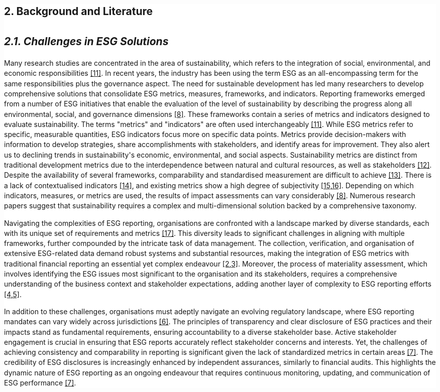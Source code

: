 ## <span id="page-1-0"></span>2. Background and Literature

## <span id="page-1-1"></span>*2.1. Challenges in ESG Solutions*

Many research studies are concentrated in the area of sustainability, which refers to the integration of social, environmental, and economic responsibilities [\[11\]](#page-14-7). In recent years, the industry has been using the term ESG as an all-encompassing term for the same responsibilities plus the governance aspect. The need for sustainable development has led many researchers to develop comprehensive solutions that consolidate ESG metrics, measures, frameworks, and indicators. Reporting frameworks emerged from a number of ESG initiatives that enable the evaluation of the level of sustainability by describing the progress along all environmental, social, and governance dimensions [\[8\]](#page-14-4). These frameworks contain a series of metrics and indicators designed to evaluate sustainability. The terms "metrics" and "indicators" are often used interchangeably [\[11\]](#page-14-7). While ESG metrics refer to specific, measurable quantities, ESG indicators focus more on specific data points. Metrics provide decision-makers with information to develop strategies, share accomplishments with stakeholders, and identify areas for improvement. They also alert us to declining trends in sustainability's economic, environmental, and social aspects. Sustainability metrics are distinct from traditional development metrics due to the interdependence between natural and cultural resources, as well as stakeholders [\[12\]](#page-14-8). Despite the availability of several frameworks, comparability and standardised measurement are difficult to achieve [\[13\]](#page-14-9). There is a lack of contextualised indicators [\[14\]](#page-14-10), and existing metrics show a high degree of subjectivity [\[15,](#page-14-11)[16\]](#page-14-12). Depending on which indicators, measures, or metrics are used, the results of impact assessments can vary considerably [\[8\]](#page-14-4). Numerous research papers suggest that sustainability requires a complex and multi-dimensional solution backed by a comprehensive taxonomy.

Navigating the complexities of ESG reporting, organisations are confronted with a landscape marked by diverse standards, each with its unique set of requirements and metrics [\[17\]](#page-14-13). This diversity leads to significant challenges in aligning with multiple frameworks, further compounded by the intricate task of data management. The collection, verification, and organisation of extensive ESG-related data demand robust systems and substantial resources, making the integration of ESG metrics with traditional financial reporting an essential yet complex endeavour [\[2](#page-13-1)[,3\]](#page-13-2). Moreover, the process of materiality assessment, which involves identifying the ESG issues most significant to the organisation and its stakeholders, requires a comprehensive understanding of the business context and stakeholder expectations, adding another layer of complexity to ESG reporting efforts [\[4](#page-14-0)[,5\]](#page-14-1).

In addition to these challenges, organisations must adeptly navigate an evolving regulatory landscape, where ESG reporting mandates can vary widely across jurisdictions [\[6\]](#page-14-2). The principles of transparency and clear disclosure of ESG practices and their impacts stand as fundamental requirements, ensuring accountability to a diverse stakeholder base. Active stakeholder engagement is crucial in ensuring that ESG reports accurately reflect stakeholder concerns and interests. Yet, the challenges of achieving consistency and comparability in reporting is significant given the lack of standardized metrics in certain areas [\[7\]](#page-14-3). The credibility of ESG disclosures is increasingly enhanced by independent assurances, similarly to financial audits. This highlights the dynamic nature of ESG reporting as an ongoing endeavour that requires continuous monitoring, updating, and communication of ESG performance [\[7\]](#page-14-3).
